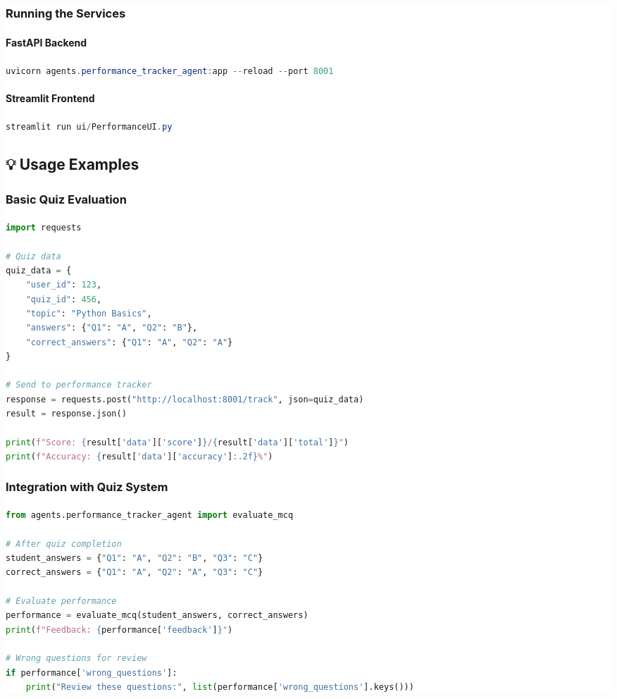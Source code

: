### Running the Services

#### FastAPI Backend
```powershell
uvicorn agents.performance_tracker_agent:app --reload --port 8001
```

#### Streamlit Frontend
```powershell
streamlit run ui/PerformanceUI.py
```

## 💡 Usage Examples

### Basic Quiz Evaluation

```python
import requests

# Quiz data
quiz_data = {
    "user_id": 123,
    "quiz_id": 456,
    "topic": "Python Basics",
    "answers": {"Q1": "A", "Q2": "B"},
    "correct_answers": {"Q1": "A", "Q2": "A"}
}

# Send to performance tracker
response = requests.post("http://localhost:8001/track", json=quiz_data)
result = response.json()

print(f"Score: {result['data']['score']}/{result['data']['total']}")
print(f"Accuracy: {result['data']['accuracy']:.2f}%")
```

### Integration with Quiz System

```python
from agents.performance_tracker_agent import evaluate_mcq

# After quiz completion
student_answers = {"Q1": "A", "Q2": "B", "Q3": "C"}
correct_answers = {"Q1": "A", "Q2": "A", "Q3": "C"}

# Evaluate performance
performance = evaluate_mcq(student_answers, correct_answers)
print(f"Feedback: {performance['feedback']}")

# Wrong questions for review
if performance['wrong_questions']:
    print("Review these questions:", list(performance['wrong_questions'].keys()))
```
